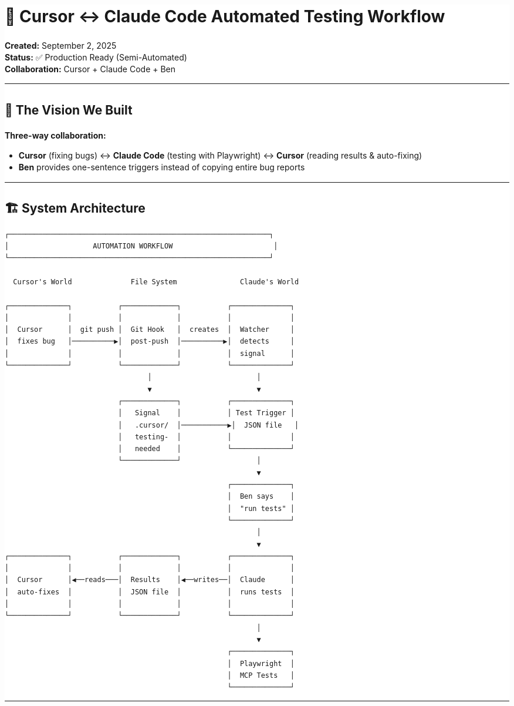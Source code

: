 # 🤖 Cursor ↔ Claude Code Automated Testing Workflow

**Created:** September 2, 2025  
**Status:** ✅ Production Ready (Semi-Automated)  
**Collaboration:** Cursor + Claude Code + Ben

---

## 🎯 The Vision We Built

**Three-way collaboration:**
- **Cursor** (fixing bugs) ↔ **Claude Code** (testing with Playwright) ↔ **Cursor** (reading results & auto-fixing)
- **Ben** provides one-sentence triggers instead of copying entire bug reports

---

## 🏗️ System Architecture

```
┌──────────────────────────────────────────────────────────────┐
│                    AUTOMATION WORKFLOW                        │
└──────────────────────────────────────────────────────────────┘

  Cursor's World              File System               Claude's World
  
┌──────────────┐           ┌─────────────┐           ┌──────────────┐
│              │           │             │           │              │
│  Cursor      │  git push │  Git Hook   │  creates  │  Watcher     │
│  fixes bug   │──────────▶│  post-push  │──────────▶│  detects     │
│              │           │             │           │  signal      │
└──────────────┘           └─────────────┘           └──────────────┘
                                  │                         │
                                  ▼                         ▼
                           ┌─────────────┐           ┌──────────────┐
                           │   Signal    │           │ Test Trigger │
                           │   .cursor/  │───────────▶│  JSON file   │
                           │   testing-  │           │              │
                           │   needed    │           └──────────────┘
                           └─────────────┘                  │
                                                            ▼
                                                     ┌──────────────┐
                                                     │  Ben says    │
                                                     │  "run tests" │
                                                     └──────────────┘
                                                            │
                                                            ▼
┌──────────────┐           ┌─────────────┐           ┌──────────────┐
│              │           │             │           │              │
│  Cursor      │◀──reads───│  Results    │◀──writes──│  Claude      │
│  auto-fixes  │           │  JSON file  │           │  runs tests  │
│              │           │             │           │              │
└──────────────┘           └─────────────┘           └──────────────┘
                                                            │
                                                            ▼
                                                     ┌──────────────┐
                                                     │  Playwright  │
                                                     │  MCP Tests   │
                                                     └──────────────┘
```

---